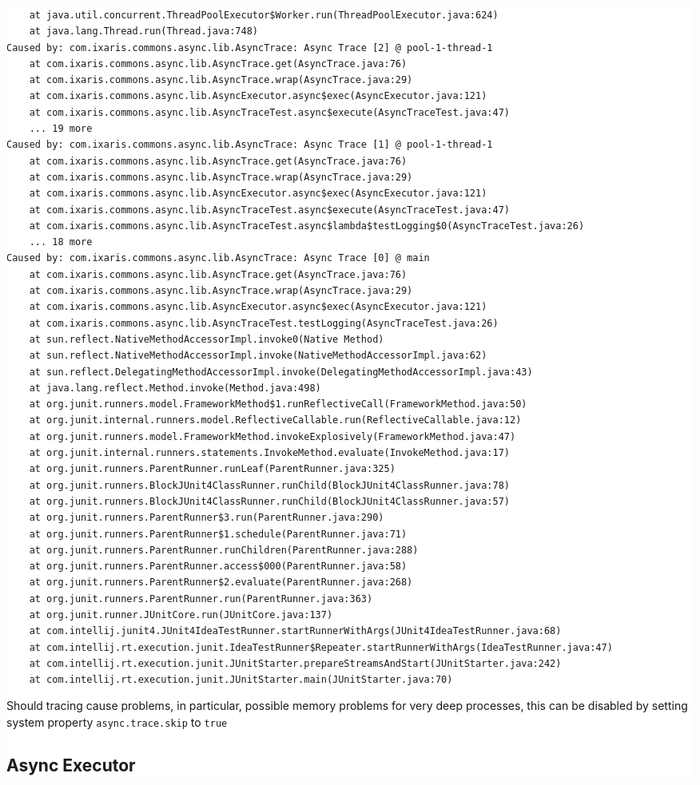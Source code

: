 ```
	at java.util.concurrent.ThreadPoolExecutor$Worker.run(ThreadPoolExecutor.java:624)
	at java.lang.Thread.run(Thread.java:748)
Caused by: com.ixaris.commons.async.lib.AsyncTrace: Async Trace [2] @ pool-1-thread-1
	at com.ixaris.commons.async.lib.AsyncTrace.get(AsyncTrace.java:76)
	at com.ixaris.commons.async.lib.AsyncTrace.wrap(AsyncTrace.java:29)
	at com.ixaris.commons.async.lib.AsyncExecutor.async$exec(AsyncExecutor.java:121)
	at com.ixaris.commons.async.lib.AsyncTraceTest.async$execute(AsyncTraceTest.java:47)
	... 19 more
Caused by: com.ixaris.commons.async.lib.AsyncTrace: Async Trace [1] @ pool-1-thread-1
	at com.ixaris.commons.async.lib.AsyncTrace.get(AsyncTrace.java:76)
	at com.ixaris.commons.async.lib.AsyncTrace.wrap(AsyncTrace.java:29)
	at com.ixaris.commons.async.lib.AsyncExecutor.async$exec(AsyncExecutor.java:121)
	at com.ixaris.commons.async.lib.AsyncTraceTest.async$execute(AsyncTraceTest.java:47)
	at com.ixaris.commons.async.lib.AsyncTraceTest.async$lambda$testLogging$0(AsyncTraceTest.java:26)
	... 18 more
Caused by: com.ixaris.commons.async.lib.AsyncTrace: Async Trace [0] @ main
	at com.ixaris.commons.async.lib.AsyncTrace.get(AsyncTrace.java:76)
	at com.ixaris.commons.async.lib.AsyncTrace.wrap(AsyncTrace.java:29)
	at com.ixaris.commons.async.lib.AsyncExecutor.async$exec(AsyncExecutor.java:121)
	at com.ixaris.commons.async.lib.AsyncTraceTest.testLogging(AsyncTraceTest.java:26)
	at sun.reflect.NativeMethodAccessorImpl.invoke0(Native Method)
	at sun.reflect.NativeMethodAccessorImpl.invoke(NativeMethodAccessorImpl.java:62)
	at sun.reflect.DelegatingMethodAccessorImpl.invoke(DelegatingMethodAccessorImpl.java:43)
	at java.lang.reflect.Method.invoke(Method.java:498)
	at org.junit.runners.model.FrameworkMethod$1.runReflectiveCall(FrameworkMethod.java:50)
	at org.junit.internal.runners.model.ReflectiveCallable.run(ReflectiveCallable.java:12)
	at org.junit.runners.model.FrameworkMethod.invokeExplosively(FrameworkMethod.java:47)
	at org.junit.internal.runners.statements.InvokeMethod.evaluate(InvokeMethod.java:17)
	at org.junit.runners.ParentRunner.runLeaf(ParentRunner.java:325)
	at org.junit.runners.BlockJUnit4ClassRunner.runChild(BlockJUnit4ClassRunner.java:78)
	at org.junit.runners.BlockJUnit4ClassRunner.runChild(BlockJUnit4ClassRunner.java:57)
	at org.junit.runners.ParentRunner$3.run(ParentRunner.java:290)
	at org.junit.runners.ParentRunner$1.schedule(ParentRunner.java:71)
	at org.junit.runners.ParentRunner.runChildren(ParentRunner.java:288)
	at org.junit.runners.ParentRunner.access$000(ParentRunner.java:58)
	at org.junit.runners.ParentRunner$2.evaluate(ParentRunner.java:268)
	at org.junit.runners.ParentRunner.run(ParentRunner.java:363)
	at org.junit.runner.JUnitCore.run(JUnitCore.java:137)
	at com.intellij.junit4.JUnit4IdeaTestRunner.startRunnerWithArgs(JUnit4IdeaTestRunner.java:68)
	at com.intellij.rt.execution.junit.IdeaTestRunner$Repeater.startRunnerWithArgs(IdeaTestRunner.java:47)
	at com.intellij.rt.execution.junit.JUnitStarter.prepareStreamsAndStart(JUnitStarter.java:242)
	at com.intellij.rt.execution.junit.JUnitStarter.main(JUnitStarter.java:70)
```

Should tracing cause problems, in particular, possible memory problems for very deep processes, this can 
be disabled by setting system property `async.trace.skip` to `true`
 
## Async Executor
